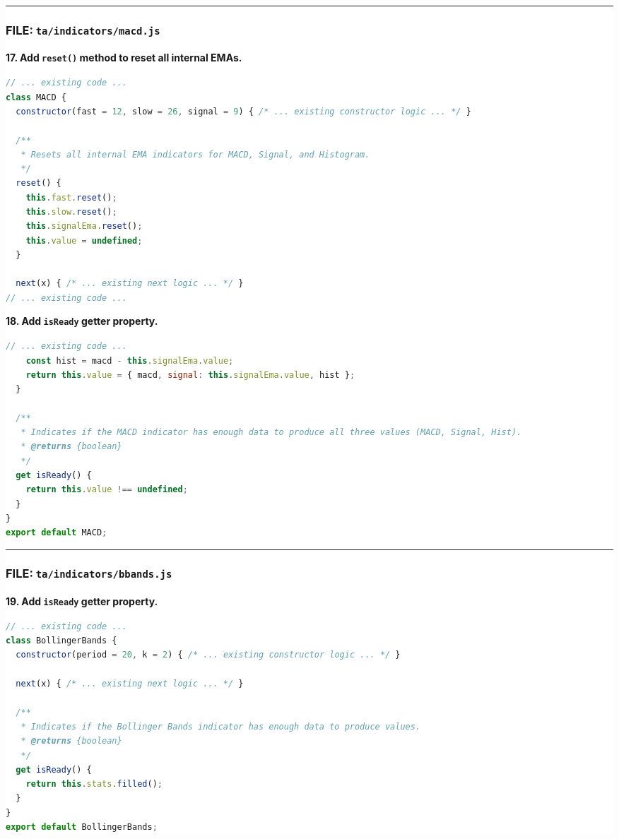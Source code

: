 
---

### **FILE: `ta/indicators/macd.js`**

**17. Add `reset()` method to reset all internal EMAs.**

```javascript
// ... existing code ...
class MACD {
  constructor(fast = 12, slow = 26, signal = 9) { /* ... existing constructor logic ... */ }

  /**
   * Resets all internal EMA indicators for MACD, Signal, and Histogram.
   */
  reset() {
    this.fast.reset();
    this.slow.reset();
    this.signalEma.reset();
    this.value = undefined;
  }

  next(x) { /* ... existing next logic ... */ }
// ... existing code ...
```

**18. Add `isReady` getter property.**

```javascript
// ... existing code ...
    const hist = macd - this.signalEma.value;
    return this.value = { macd, signal: this.signalEma.value, hist };
  }

  /**
   * Indicates if the MACD indicator has enough data to produce all three values (MACD, Signal, Hist).
   * @returns {boolean}
   */
  get isReady() {
    return this.value !== undefined;
  }
}
export default MACD;
```

---

### **FILE: `ta/indicators/bbands.js`**

**19. Add `isReady` getter property.**

```javascript
// ... existing code ...
class BollingerBands {
  constructor(period = 20, k = 2) { /* ... existing constructor logic ... */ }
  
  next(x) { /* ... existing next logic ... */ }

  /**
   * Indicates if the Bollinger Bands indicator has enough data to produce values.
   * @returns {boolean}
   */
  get isReady() {
    return this.stats.filled();
  }
}
export default BollingerBands;
```